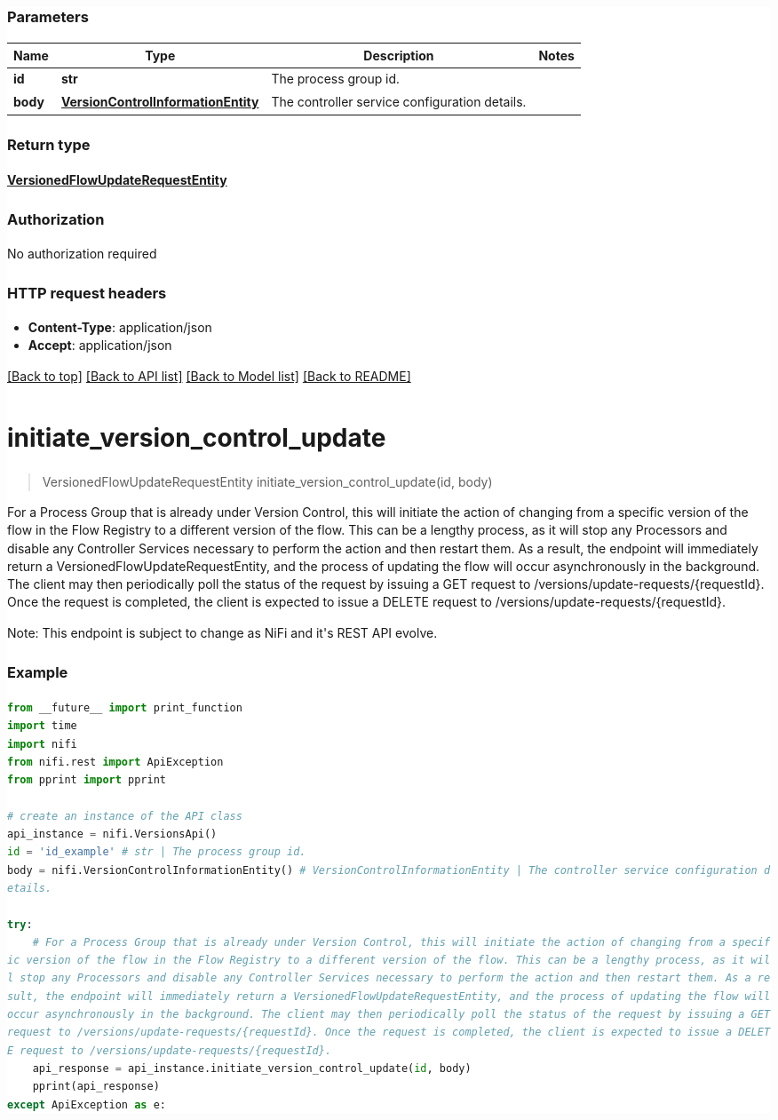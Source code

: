 ### Parameters

Name | Type | Description  | Notes
------------- | ------------- | ------------- | -------------
 **id** | **str**| The process group id. | 
 **body** | [**VersionControlInformationEntity**](VersionControlInformationEntity.md)| The controller service configuration details. | 

### Return type

[**VersionedFlowUpdateRequestEntity**](VersionedFlowUpdateRequestEntity.md)

### Authorization

No authorization required

### HTTP request headers

 - **Content-Type**: application/json
 - **Accept**: application/json

[[Back to top]](#) [[Back to API list]](../nifiDocs.md#documentation-for-api-endpoints) [[Back to Model list]](../nifiDocs.md#documentation-for-models) [[Back to README]](../nifiDocs.md)

# **initiate_version_control_update**
> VersionedFlowUpdateRequestEntity initiate_version_control_update(id, body)

For a Process Group that is already under Version Control, this will initiate the action of changing from a specific version of the flow in the Flow Registry to a different version of the flow. This can be a lengthy process, as it will stop any Processors and disable any Controller Services necessary to perform the action and then restart them. As a result, the endpoint will immediately return a VersionedFlowUpdateRequestEntity, and the process of updating the flow will occur asynchronously in the background. The client may then periodically poll the status of the request by issuing a GET request to /versions/update-requests/{requestId}. Once the request is completed, the client is expected to issue a DELETE request to /versions/update-requests/{requestId}.

Note: This endpoint is subject to change as NiFi and it's REST API evolve.

### Example 
```python
from __future__ import print_function
import time
import nifi
from nifi.rest import ApiException
from pprint import pprint

# create an instance of the API class
api_instance = nifi.VersionsApi()
id = 'id_example' # str | The process group id.
body = nifi.VersionControlInformationEntity() # VersionControlInformationEntity | The controller service configuration details.

try: 
    # For a Process Group that is already under Version Control, this will initiate the action of changing from a specific version of the flow in the Flow Registry to a different version of the flow. This can be a lengthy process, as it will stop any Processors and disable any Controller Services necessary to perform the action and then restart them. As a result, the endpoint will immediately return a VersionedFlowUpdateRequestEntity, and the process of updating the flow will occur asynchronously in the background. The client may then periodically poll the status of the request by issuing a GET request to /versions/update-requests/{requestId}. Once the request is completed, the client is expected to issue a DELETE request to /versions/update-requests/{requestId}.
    api_response = api_instance.initiate_version_control_update(id, body)
    pprint(api_response)
except ApiException as e:
```